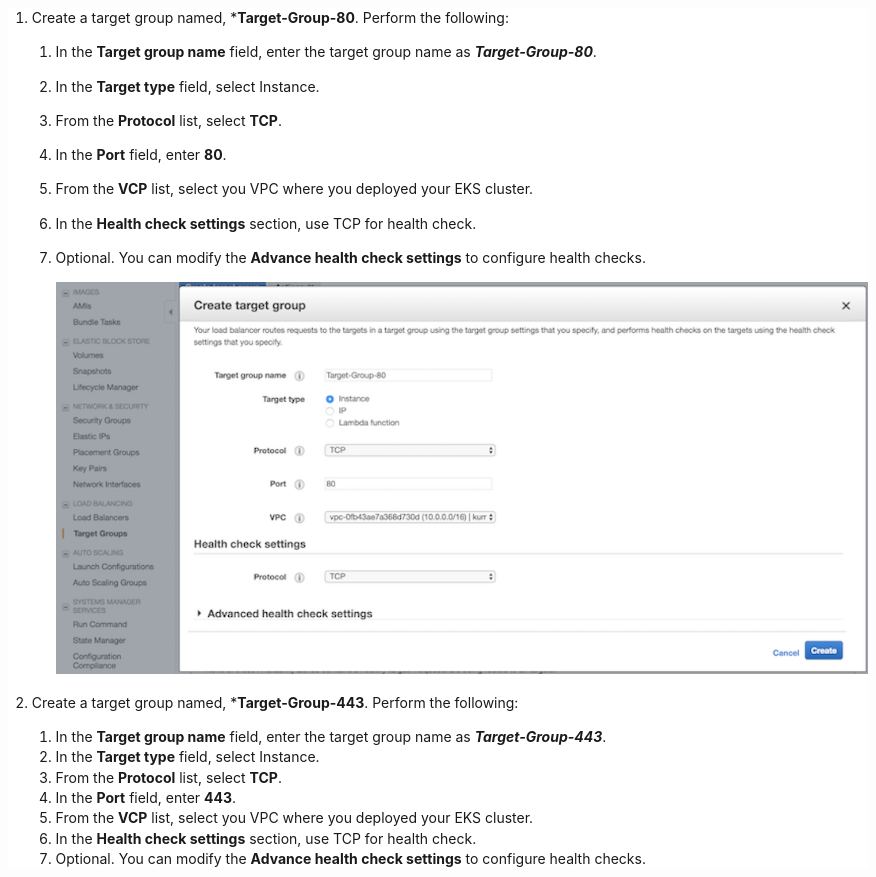 1.  Create a target group named, ***Target-Group-80**. Perform the following:

    1.  In the **Target group name** field, enter the target group name as ***Target-Group-80***.
    1.  In the **Target type** field, select Instance.
    1.  From the **Protocol** list, select **TCP**.
    1.  In the **Port** field, enter **80**.
    1.  From the **VCP** list, select you VPC where you deployed your EKS cluster.
    1.  In the **Health check settings** section, use TCP for health check.
    1.  Optional. You can modify the **Advance health check settings** to configure health checks.

        ![Target group 80](../media/nlb-target-group-80.png)

1.  Create a target group named, ***Target-Group-443**. Perform the following:

    1.  In the **Target group name** field, enter the target group name as ***Target-Group-443***.
    2.  In the **Target type** field, select Instance.
    3.  From the **Protocol** list, select **TCP**.
    4.  In the **Port** field, enter **443**.
    5.  From the **VCP** list, select you VPC where you deployed your EKS cluster.
    6.  In the **Health check settings** section, use TCP for health check.
    7.  Optional. You can modify the **Advance health check settings** to configure health checks.
